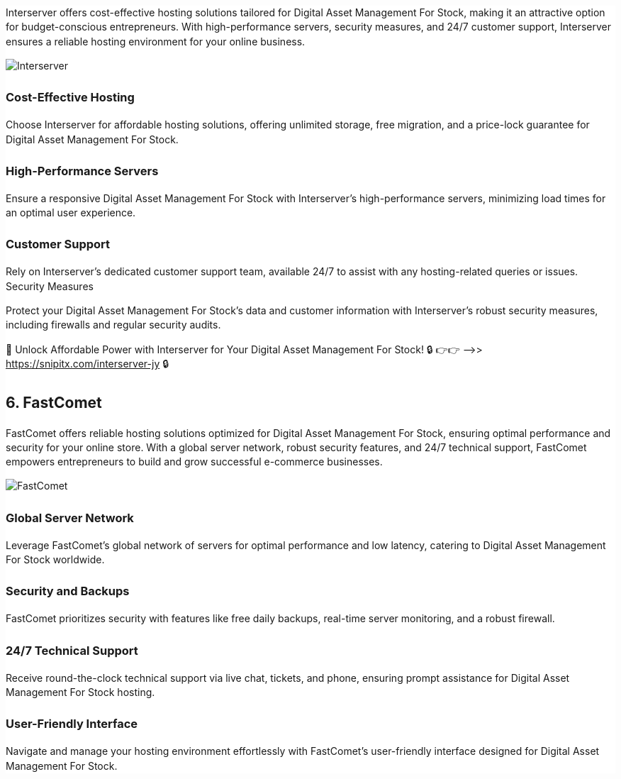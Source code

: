 Interserver offers cost-effective hosting solutions tailored for Digital Asset Management For Stock, making it an attractive option for budget-conscious entrepreneurs. With high-performance servers, security measures, and 24/7 customer support, Interserver ensures a reliable hosting environment for your online business.

![Interserver](https://i.imgur.com/OM5dOEW.jpeg "Interserver Hosting")

### Cost-Effective Hosting
Choose Interserver for affordable hosting solutions, offering unlimited storage, free migration, and a price-lock guarantee for Digital Asset Management For Stock.

### High-Performance Servers
Ensure a responsive Digital Asset Management For Stock with Interserver’s high-performance servers, minimizing load times for an optimal user experience.

### Customer Support
Rely on Interserver’s dedicated customer support team, available 24/7 to assist with any hosting-related queries or issues.
Security Measures

Protect your Digital Asset Management For Stock’s data and customer information with Interserver’s robust security measures, including firewalls and regular security audits.

💸 Unlock Affordable Power with Interserver for Your Digital Asset Management For Stock! 🔒
👉👉 -->> https://snipitx.com/interserver-jy 🔒

## 6. FastComet

FastComet offers reliable hosting solutions optimized for Digital Asset Management For Stock, ensuring optimal performance and security for your online store. With a global server network, robust security features, and 24/7 technical support, FastComet empowers entrepreneurs to build and grow successful e-commerce businesses.

![FastComet](https://i.imgur.com/7qgXuWp.png "FastComet Hosting")

### Global Server Network
Leverage FastComet’s global network of servers for optimal performance and low latency, catering to Digital Asset Management For Stock worldwide.

### Security and Backups
FastComet prioritizes security with features like free daily backups, real-time server monitoring, and a robust firewall.

### 24/7 Technical Support
Receive round-the-clock technical support via live chat, tickets, and phone, ensuring prompt assistance for Digital Asset Management For Stock hosting.

### User-Friendly Interface
Navigate and manage your hosting environment effortlessly with FastComet’s user-friendly interface designed for Digital Asset Management For Stock.
